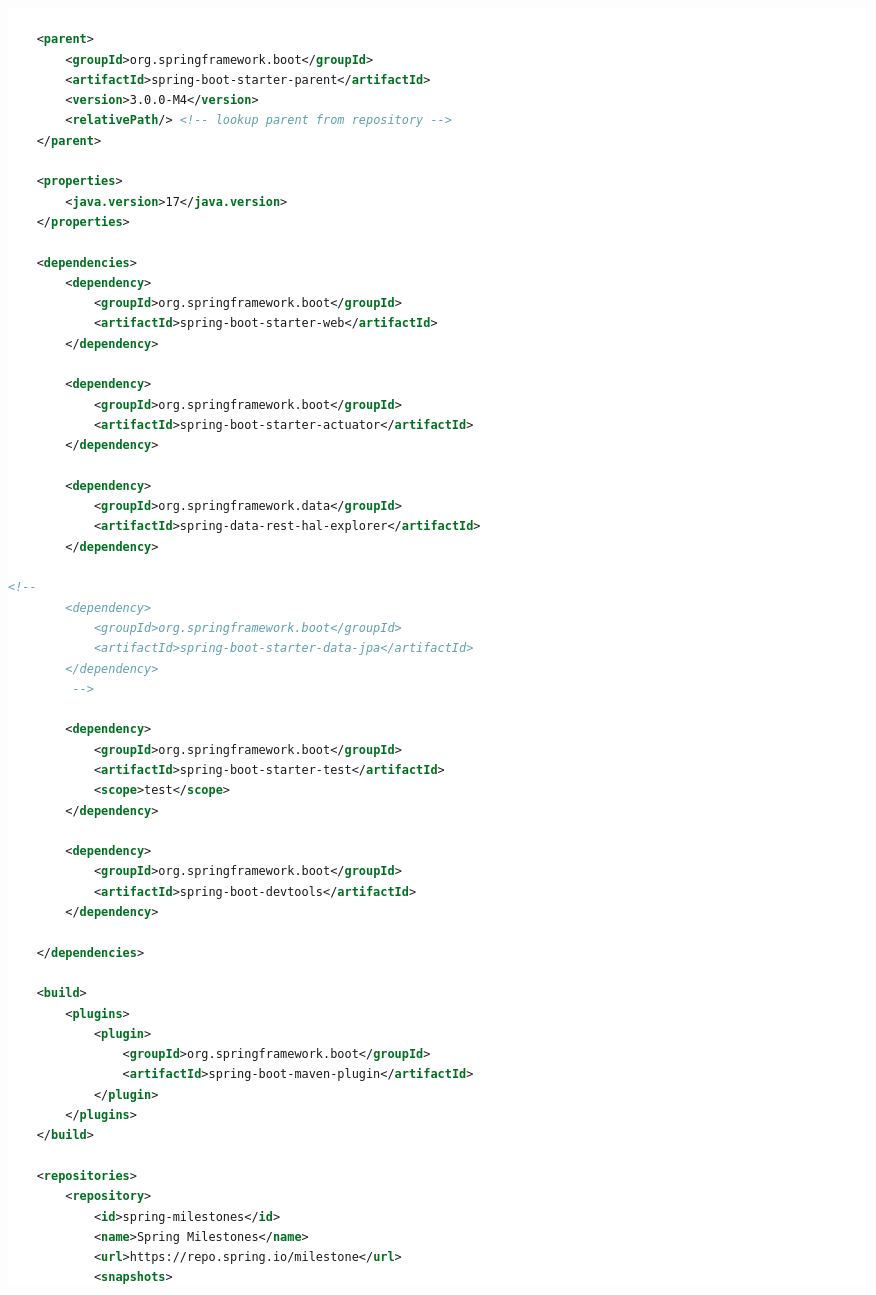 ```xml

	<parent>
		<groupId>org.springframework.boot</groupId>
		<artifactId>spring-boot-starter-parent</artifactId>
		<version>3.0.0-M4</version>
		<relativePath/> <!-- lookup parent from repository -->
	</parent>

	<properties>
		<java.version>17</java.version>
	</properties>

	<dependencies>
		<dependency>
			<groupId>org.springframework.boot</groupId>
			<artifactId>spring-boot-starter-web</artifactId>
		</dependency>

		<dependency>
			<groupId>org.springframework.boot</groupId>
			<artifactId>spring-boot-starter-actuator</artifactId>
		</dependency>

		<dependency>
			<groupId>org.springframework.data</groupId>
			<artifactId>spring-data-rest-hal-explorer</artifactId>
		</dependency>

<!-- 
		<dependency>
			<groupId>org.springframework.boot</groupId>
			<artifactId>spring-boot-starter-data-jpa</artifactId>
		</dependency>
		 -->
		
		<dependency>
			<groupId>org.springframework.boot</groupId>
			<artifactId>spring-boot-starter-test</artifactId>
			<scope>test</scope>
		</dependency>

		<dependency>
			<groupId>org.springframework.boot</groupId>
			<artifactId>spring-boot-devtools</artifactId>
		</dependency>

	</dependencies>

	<build>
		<plugins>
			<plugin>
				<groupId>org.springframework.boot</groupId>
				<artifactId>spring-boot-maven-plugin</artifactId>
			</plugin>
		</plugins>
	</build>

	<repositories>
		<repository>
			<id>spring-milestones</id>
			<name>Spring Milestones</name>
			<url>https://repo.spring.io/milestone</url>
			<snapshots>
```